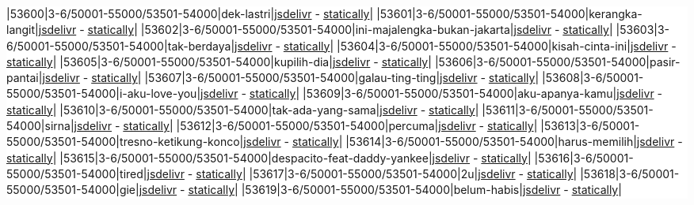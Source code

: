 |53600|3-6/50001-55000/53501-54000|dek-lastri|[jsdelivr](https://cdn.jsdelivr.net/gh/dbchord/webp-old-c-1110x370_3-6/50001-55000/53501-54000/dek-lastri.webp) - [statically](https://cdn.statically.io/gh/dbchord/webp-old-c-1110x370_3-6/img/50001-55000/53501-54000/dek-lastri.webp)|
|53601|3-6/50001-55000/53501-54000|kerangka-langit|[jsdelivr](https://cdn.jsdelivr.net/gh/dbchord/webp-old-c-1110x370_3-6/50001-55000/53501-54000/kerangka-langit.webp) - [statically](https://cdn.statically.io/gh/dbchord/webp-old-c-1110x370_3-6/img/50001-55000/53501-54000/kerangka-langit.webp)|
|53602|3-6/50001-55000/53501-54000|ini-majalengka-bukan-jakarta|[jsdelivr](https://cdn.jsdelivr.net/gh/dbchord/webp-old-c-1110x370_3-6/50001-55000/53501-54000/ini-majalengka-bukan-jakarta.webp) - [statically](https://cdn.statically.io/gh/dbchord/webp-old-c-1110x370_3-6/img/50001-55000/53501-54000/ini-majalengka-bukan-jakarta.webp)|
|53603|3-6/50001-55000/53501-54000|tak-berdaya|[jsdelivr](https://cdn.jsdelivr.net/gh/dbchord/webp-old-c-1110x370_3-6/50001-55000/53501-54000/tak-berdaya.webp) - [statically](https://cdn.statically.io/gh/dbchord/webp-old-c-1110x370_3-6/img/50001-55000/53501-54000/tak-berdaya.webp)|
|53604|3-6/50001-55000/53501-54000|kisah-cinta-ini|[jsdelivr](https://cdn.jsdelivr.net/gh/dbchord/webp-old-c-1110x370_3-6/50001-55000/53501-54000/kisah-cinta-ini.webp) - [statically](https://cdn.statically.io/gh/dbchord/webp-old-c-1110x370_3-6/img/50001-55000/53501-54000/kisah-cinta-ini.webp)|
|53605|3-6/50001-55000/53501-54000|kupilih-dia|[jsdelivr](https://cdn.jsdelivr.net/gh/dbchord/webp-old-c-1110x370_3-6/50001-55000/53501-54000/kupilih-dia.webp) - [statically](https://cdn.statically.io/gh/dbchord/webp-old-c-1110x370_3-6/img/50001-55000/53501-54000/kupilih-dia.webp)|
|53606|3-6/50001-55000/53501-54000|pasir-pantai|[jsdelivr](https://cdn.jsdelivr.net/gh/dbchord/webp-old-c-1110x370_3-6/50001-55000/53501-54000/pasir-pantai.webp) - [statically](https://cdn.statically.io/gh/dbchord/webp-old-c-1110x370_3-6/img/50001-55000/53501-54000/pasir-pantai.webp)|
|53607|3-6/50001-55000/53501-54000|galau-ting-ting|[jsdelivr](https://cdn.jsdelivr.net/gh/dbchord/webp-old-c-1110x370_3-6/50001-55000/53501-54000/galau-ting-ting.webp) - [statically](https://cdn.statically.io/gh/dbchord/webp-old-c-1110x370_3-6/img/50001-55000/53501-54000/galau-ting-ting.webp)|
|53608|3-6/50001-55000/53501-54000|i-aku-love-you|[jsdelivr](https://cdn.jsdelivr.net/gh/dbchord/webp-old-c-1110x370_3-6/50001-55000/53501-54000/i-aku-love-you.webp) - [statically](https://cdn.statically.io/gh/dbchord/webp-old-c-1110x370_3-6/img/50001-55000/53501-54000/i-aku-love-you.webp)|
|53609|3-6/50001-55000/53501-54000|aku-apanya-kamu|[jsdelivr](https://cdn.jsdelivr.net/gh/dbchord/webp-old-c-1110x370_3-6/50001-55000/53501-54000/aku-apanya-kamu.webp) - [statically](https://cdn.statically.io/gh/dbchord/webp-old-c-1110x370_3-6/img/50001-55000/53501-54000/aku-apanya-kamu.webp)|
|53610|3-6/50001-55000/53501-54000|tak-ada-yang-sama|[jsdelivr](https://cdn.jsdelivr.net/gh/dbchord/webp-old-c-1110x370_3-6/50001-55000/53501-54000/tak-ada-yang-sama.webp) - [statically](https://cdn.statically.io/gh/dbchord/webp-old-c-1110x370_3-6/img/50001-55000/53501-54000/tak-ada-yang-sama.webp)|
|53611|3-6/50001-55000/53501-54000|sirna|[jsdelivr](https://cdn.jsdelivr.net/gh/dbchord/webp-old-c-1110x370_3-6/50001-55000/53501-54000/sirna.webp) - [statically](https://cdn.statically.io/gh/dbchord/webp-old-c-1110x370_3-6/img/50001-55000/53501-54000/sirna.webp)|
|53612|3-6/50001-55000/53501-54000|percuma|[jsdelivr](https://cdn.jsdelivr.net/gh/dbchord/webp-old-c-1110x370_3-6/50001-55000/53501-54000/percuma.webp) - [statically](https://cdn.statically.io/gh/dbchord/webp-old-c-1110x370_3-6/img/50001-55000/53501-54000/percuma.webp)|
|53613|3-6/50001-55000/53501-54000|tresno-ketikung-konco|[jsdelivr](https://cdn.jsdelivr.net/gh/dbchord/webp-old-c-1110x370_3-6/50001-55000/53501-54000/tresno-ketikung-konco.webp) - [statically](https://cdn.statically.io/gh/dbchord/webp-old-c-1110x370_3-6/img/50001-55000/53501-54000/tresno-ketikung-konco.webp)|
|53614|3-6/50001-55000/53501-54000|harus-memilih|[jsdelivr](https://cdn.jsdelivr.net/gh/dbchord/webp-old-c-1110x370_3-6/50001-55000/53501-54000/harus-memilih.webp) - [statically](https://cdn.statically.io/gh/dbchord/webp-old-c-1110x370_3-6/img/50001-55000/53501-54000/harus-memilih.webp)|
|53615|3-6/50001-55000/53501-54000|despacito-feat-daddy-yankee|[jsdelivr](https://cdn.jsdelivr.net/gh/dbchord/webp-old-c-1110x370_3-6/50001-55000/53501-54000/despacito-feat-daddy-yankee.webp) - [statically](https://cdn.statically.io/gh/dbchord/webp-old-c-1110x370_3-6/img/50001-55000/53501-54000/despacito-feat-daddy-yankee.webp)|
|53616|3-6/50001-55000/53501-54000|tired|[jsdelivr](https://cdn.jsdelivr.net/gh/dbchord/webp-old-c-1110x370_3-6/50001-55000/53501-54000/tired.webp) - [statically](https://cdn.statically.io/gh/dbchord/webp-old-c-1110x370_3-6/img/50001-55000/53501-54000/tired.webp)|
|53617|3-6/50001-55000/53501-54000|2u|[jsdelivr](https://cdn.jsdelivr.net/gh/dbchord/webp-old-c-1110x370_3-6/50001-55000/53501-54000/2u.webp) - [statically](https://cdn.statically.io/gh/dbchord/webp-old-c-1110x370_3-6/img/50001-55000/53501-54000/2u.webp)|
|53618|3-6/50001-55000/53501-54000|gie|[jsdelivr](https://cdn.jsdelivr.net/gh/dbchord/webp-old-c-1110x370_3-6/50001-55000/53501-54000/gie.webp) - [statically](https://cdn.statically.io/gh/dbchord/webp-old-c-1110x370_3-6/img/50001-55000/53501-54000/gie.webp)|
|53619|3-6/50001-55000/53501-54000|belum-habis|[jsdelivr](https://cdn.jsdelivr.net/gh/dbchord/webp-old-c-1110x370_3-6/50001-55000/53501-54000/belum-habis.webp) - [statically](https://cdn.statically.io/gh/dbchord/webp-old-c-1110x370_3-6/img/50001-55000/53501-54000/belum-habis.webp)|